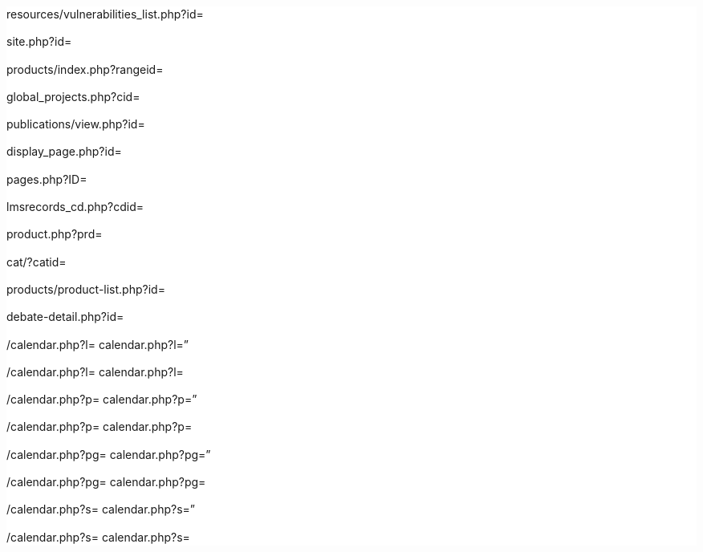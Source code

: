 resources/vulnerabilities_list.php?id=

site.php?id=

products/index.php?rangeid=

global_projects.php?cid=

publications/view.php?id=

display_page.php?id=

pages.php?ID=

lmsrecords_cd.php?cdid=

product.php?prd=

cat/?catid=

products/product-list.php?id=

debate-detail.php?id=

/calendar.php?l= calendar.php?l=”

/calendar.php?l= calendar.php?l=

/calendar.php?p= calendar.php?p=”

/calendar.php?p= calendar.php?p=

/calendar.php?pg= calendar.php?pg=”

/calendar.php?pg= calendar.php?pg=

/calendar.php?s= calendar.php?s=”

/calendar.php?s= calendar.php?s=
